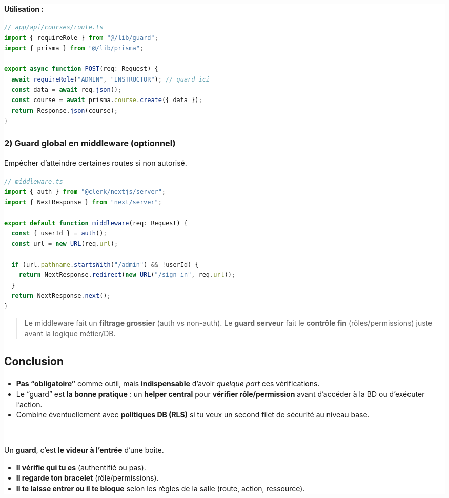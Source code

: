 **Utilisation :**

```ts
// app/api/courses/route.ts
import { requireRole } from "@/lib/guard";
import { prisma } from "@/lib/prisma";

export async function POST(req: Request) {
  await requireRole("ADMIN", "INSTRUCTOR"); // guard ici
  const data = await req.json();
  const course = await prisma.course.create({ data });
  return Response.json(course);
}
```

### 2) Guard global en middleware (optionnel)

Empêcher d’atteindre certaines routes si non autorisé.

```ts
// middleware.ts
import { auth } from "@clerk/nextjs/server";
import { NextResponse } from "next/server";

export default function middleware(req: Request) {
  const { userId } = auth();
  const url = new URL(req.url);

  if (url.pathname.startsWith("/admin") && !userId) {
    return NextResponse.redirect(new URL("/sign-in", req.url));
  }
  return NextResponse.next();
}
```

> Le middleware fait un **filtrage grossier** (auth vs non-auth).
> Le **guard serveur** fait le **contrôle fin** (rôles/permissions) juste avant la logique métier/DB.

## Conclusion

* **Pas “obligatoire”** comme outil, mais **indispensable** d’avoir *quelque part* ces vérifications.
* Le “guard” est **la bonne pratique** : un **helper central** pour **vérifier rôle/permission** avant d’accéder à la BD ou d’exécuter l’action.
* Combine éventuellement avec **politiques DB (RLS)** si tu veux un second filet de sécurité au niveau base.



<br/>

Un **guard**, c’est **le videur à l’entrée** d’une boîte.

* **Il vérifie qui tu es** (authentifié ou pas).
* **Il regarde ton bracelet** (rôle/permissions).
* **Il te laisse entrer ou il te bloque** selon les règles de la salle (route, action, ressource).
